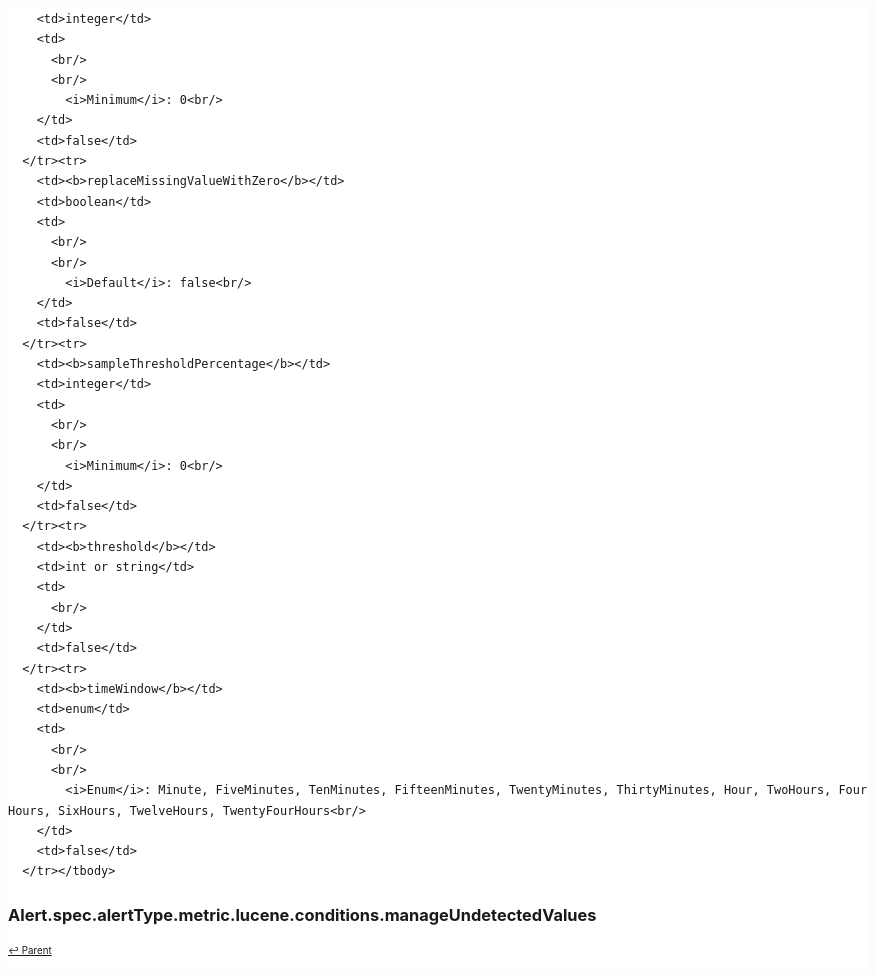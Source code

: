         <td>integer</td>
        <td>
          <br/>
          <br/>
            <i>Minimum</i>: 0<br/>
        </td>
        <td>false</td>
      </tr><tr>
        <td><b>replaceMissingValueWithZero</b></td>
        <td>boolean</td>
        <td>
          <br/>
          <br/>
            <i>Default</i>: false<br/>
        </td>
        <td>false</td>
      </tr><tr>
        <td><b>sampleThresholdPercentage</b></td>
        <td>integer</td>
        <td>
          <br/>
          <br/>
            <i>Minimum</i>: 0<br/>
        </td>
        <td>false</td>
      </tr><tr>
        <td><b>threshold</b></td>
        <td>int or string</td>
        <td>
          <br/>
        </td>
        <td>false</td>
      </tr><tr>
        <td><b>timeWindow</b></td>
        <td>enum</td>
        <td>
          <br/>
          <br/>
            <i>Enum</i>: Minute, FiveMinutes, TenMinutes, FifteenMinutes, TwentyMinutes, ThirtyMinutes, Hour, TwoHours, FourHours, SixHours, TwelveHours, TwentyFourHours<br/>
        </td>
        <td>false</td>
      </tr></tbody>
</table>


### Alert.spec.alertType.metric.lucene.conditions.manageUndetectedValues
<sup><sup>[↩ Parent](#alertspecalerttypemetricluceneconditions)</sup></sup>



